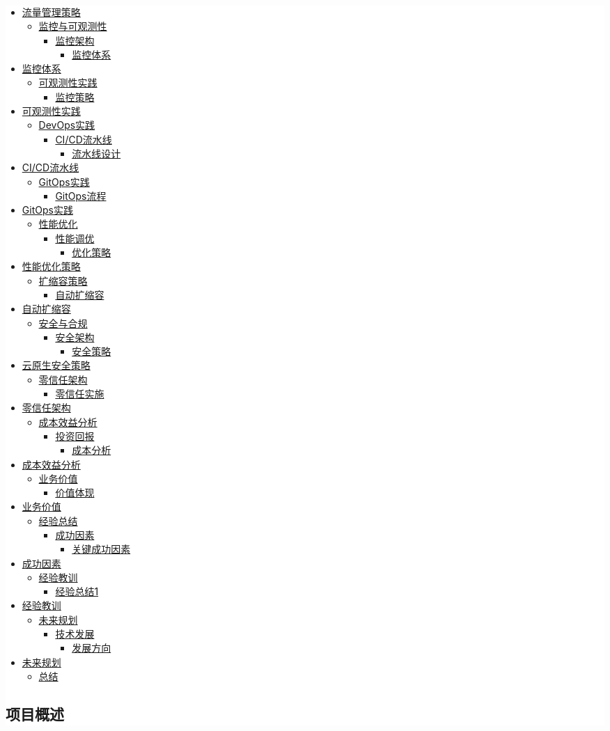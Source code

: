 - [流量管理策略](#流量管理策略)
  - [监控与可观测性](#监控与可观测性)
    - [监控架构](#监控架构)
      - [监控体系](#监控体系)
- [监控体系](#监控体系)
  - [可观测性实践](#可观测性实践)
    - [监控策略](#监控策略)
- [可观测性实践](#可观测性实践)
  - [DevOps实践](#devops实践)
    - [CI/CD流水线](#cicd流水线)
      - [流水线设计](#流水线设计)
- [CI/CD流水线](#cicd流水线)
  - [GitOps实践](#gitops实践)
    - [GitOps流程](#gitops流程)
- [GitOps实践](#gitops实践)
  - [性能优化](#性能优化)
    - [性能调优](#性能调优)
      - [优化策略](#优化策略)
- [性能优化策略](#性能优化策略)
  - [扩缩容策略](#扩缩容策略)
    - [自动扩缩容](#自动扩缩容)
- [自动扩缩容](#自动扩缩容)
  - [安全与合规](#安全与合规)
    - [安全架构](#安全架构)
      - [安全策略](#安全策略)
- [云原生安全策略](#云原生安全策略)
  - [零信任架构](#零信任架构)
    - [零信任实施](#零信任实施)
- [零信任架构](#零信任架构)
  - [成本效益分析](#成本效益分析)
    - [投资回报](#投资回报)
      - [成本分析](#成本分析)
- [成本效益分析](#成本效益分析)
  - [业务价值](#业务价值)
    - [价值体现](#价值体现)
- [业务价值](#业务价值)
  - [经验总结](#经验总结)
    - [成功因素](#成功因素)
      - [关键成功因素](#关键成功因素)
- [成功因素](#成功因素)
  - [经验教训](#经验教训)
    - [经验总结1](#经验总结1)
- [经验教训](#经验教训)
  - [未来规划](#未来规划)
    - [技术发展](#技术发展)
      - [发展方向](#发展方向)
- [未来规划](#未来规划)
  - [总结](#总结)

## 项目概述
